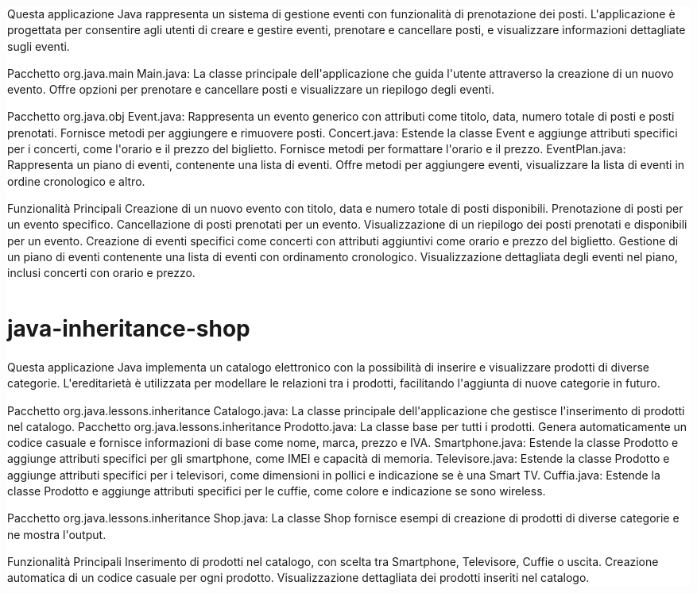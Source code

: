 Questa applicazione Java rappresenta un sistema di gestione eventi con funzionalità di prenotazione dei posti. L'applicazione è progettata per consentire agli utenti di creare e gestire eventi, prenotare e cancellare posti, e visualizzare informazioni dettagliate sugli eventi.

Pacchetto org.java.main
Main.java: La classe principale dell'applicazione che guida l'utente attraverso la creazione di un nuovo evento. Offre opzioni per prenotare e cancellare posti e visualizzare un riepilogo degli eventi.

Pacchetto org.java.obj
Event.java: Rappresenta un evento generico con attributi come titolo, data, numero totale di posti e posti prenotati. Fornisce metodi per aggiungere e rimuovere posti.
Concert.java: Estende la classe Event e aggiunge attributi specifici per i concerti, come l'orario e il prezzo del biglietto. Fornisce metodi per formattare l'orario e il prezzo.
EventPlan.java: Rappresenta un piano di eventi, contenente una lista di eventi. Offre metodi per aggiungere eventi, visualizzare la lista di eventi in ordine cronologico e altro.

Funzionalità Principali
Creazione di un nuovo evento con titolo, data e numero totale di posti disponibili.
Prenotazione di posti per un evento specifico.
Cancellazione di posti prenotati per un evento.
Visualizzazione di un riepilogo dei posti prenotati e disponibili per un evento.
Creazione di eventi specifici come concerti con attributi aggiuntivi come orario e prezzo del biglietto.
Gestione di un piano di eventi contenente una lista di eventi con ordinamento cronologico.
Visualizzazione dettagliata degli eventi nel piano, inclusi concerti con orario e prezzo.

# java-inheritance-shop

Questa applicazione Java implementa un catalogo elettronico con la possibilità di inserire e visualizzare prodotti di diverse categorie. L'ereditarietà è utilizzata per modellare le relazioni tra i prodotti, facilitando l'aggiunta di nuove categorie in futuro.

Pacchetto org.java.lessons.inheritance
Catalogo.java: La classe principale dell'applicazione che gestisce l'inserimento di prodotti nel catalogo.
Pacchetto org.java.lessons.inheritance
Prodotto.java: La classe base per tutti i prodotti. Genera automaticamente un codice casuale e fornisce informazioni di base come nome, marca, prezzo e IVA.
Smartphone.java: Estende la classe Prodotto e aggiunge attributi specifici per gli smartphone, come IMEI e capacità di memoria.
Televisore.java: Estende la classe Prodotto e aggiunge attributi specifici per i televisori, come dimensioni in pollici e indicazione se è una Smart TV.
Cuffia.java: Estende la classe Prodotto e aggiunge attributi specifici per le cuffie, come colore e indicazione se sono wireless.

Pacchetto org.java.lessons.inheritance
Shop.java: La classe Shop fornisce esempi di creazione di prodotti di diverse categorie e ne mostra l'output.

Funzionalità Principali
Inserimento di prodotti nel catalogo, con scelta tra Smartphone, Televisore, Cuffie o uscita.
Creazione automatica di un codice casuale per ogni prodotto.
Visualizzazione dettagliata dei prodotti inseriti nel catalogo.
